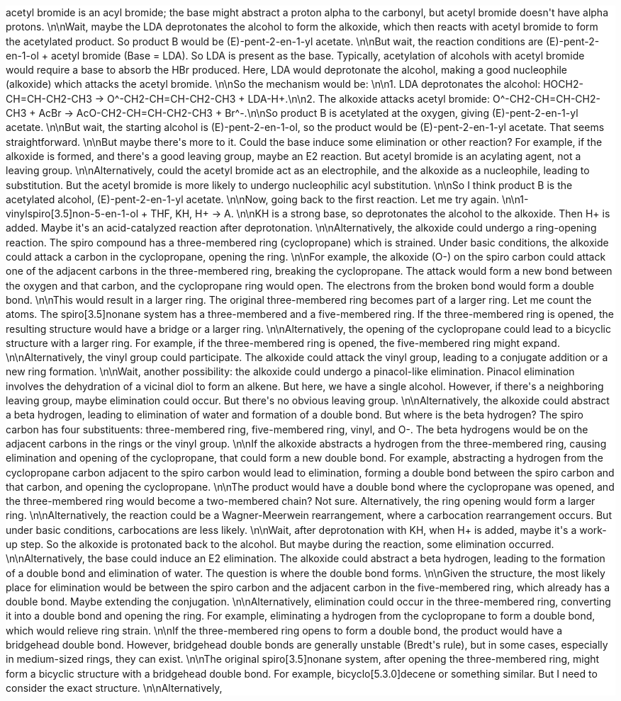 acetyl bromide is an acyl bromide; the base might abstract a proton alpha to the carbonyl, but acetyl bromide doesn\'t have alpha protons. \n\nWait, maybe the LDA deprotonates the alcohol to form the alkoxide, which then reacts with acetyl bromide to form the acetylated product. So product B would be (E)-pent-2-en-1-yl acetate. \n\nBut wait, the reaction conditions are (E)-pent-2-en-1-ol + acetyl bromide (Base = LDA). So LDA is present as the base. Typically, acetylation of alcohols with acetyl bromide would require a base to absorb the HBr produced. Here, LDA would deprotonate the alcohol, making a good nucleophile (alkoxide) which attacks the acetyl bromide. \n\nSo the mechanism would be: \n\n1. LDA deprotonates the alcohol: HOCH2-CH=CH-CH2-CH3 → O^-CH2-CH=CH-CH2-CH3 + LDA-H+.\n\n2. The alkoxide attacks acetyl bromide: O^-CH2-CH=CH-CH2-CH3 + AcBr → AcO-CH2-CH=CH-CH2-CH3 + Br^-.\n\nSo product B is acetylated at the oxygen, giving (E)-pent-2-en-1-yl acetate. \n\nBut wait, the starting alcohol is (E)-pent-2-en-1-ol, so the product would be (E)-pent-2-en-1-yl acetate. That seems straightforward. \n\nBut maybe there\'s more to it. Could the base induce some elimination or other reaction? For example, if the alkoxide is formed, and there\'s a good leaving group, maybe an E2 reaction. But acetyl bromide is an acylating agent, not a leaving group. \n\nAlternatively, could the acetyl bromide act as an electrophile, and the alkoxide as a nucleophile, leading to substitution. But the acetyl bromide is more likely to undergo nucleophilic acyl substitution. \n\nSo I think product B is the acetylated alcohol, (E)-pent-2-en-1-yl acetate. \n\nNow, going back to the first reaction. Let me try again. \n\n1-vinylspiro[3.5]non-5-en-1-ol + THF, KH, H+ → A. \n\nKH is a strong base, so deprotonates the alcohol to the alkoxide. Then H+ is added. Maybe it\'s an acid-catalyzed reaction after deprotonation. \n\nAlternatively, the alkoxide could undergo a ring-opening reaction. The spiro compound has a three-membered ring (cyclopropane) which is strained. Under basic conditions, the alkoxide could attack a carbon in the cyclopropane, opening the ring. \n\nFor example, the alkoxide (O-) on the spiro carbon could attack one of the adjacent carbons in the three-membered ring, breaking the cyclopropane. The attack would form a new bond between the oxygen and that carbon, and the cyclopropane ring would open. The electrons from the broken bond would form a double bond. \n\nThis would result in a larger ring. The original three-membered ring becomes part of a larger ring. Let me count the atoms. The spiro[3.5]nonane system has a three-membered and a five-membered ring. If the three-membered ring is opened, the resulting structure would have a bridge or a larger ring. \n\nAlternatively, the opening of the cyclopropane could lead to a bicyclic structure with a larger ring. For example, if the three-membered ring is opened, the five-membered ring might expand. \n\nAlternatively, the vinyl group could participate. The alkoxide could attack the vinyl group, leading to a conjugate addition or a new ring formation. \n\nWait, another possibility: the alkoxide could undergo a pinacol-like elimination. Pinacol elimination involves the dehydration of a vicinal diol to form an alkene. But here, we have a single alcohol. However, if there\'s a neighboring leaving group, maybe elimination could occur. But there\'s no obvious leaving group. \n\nAlternatively, the alkoxide could abstract a beta hydrogen, leading to elimination of water and formation of a double bond. But where is the beta hydrogen? The spiro carbon has four substituents: three-membered ring, five-membered ring, vinyl, and O-. The beta hydrogens would be on the adjacent carbons in the rings or the vinyl group. \n\nIf the alkoxide abstracts a hydrogen from the three-membered ring, causing elimination and opening of the cyclopropane, that could form a new double bond. For example, abstracting a hydrogen from the cyclopropane carbon adjacent to the spiro carbon would lead to elimination, forming a double bond between the spiro carbon and that carbon, and opening the cyclopropane. \n\nThe product would have a double bond where the cyclopropane was opened, and the three-membered ring would become a two-membered chain? Not sure. Alternatively, the ring opening would form a larger ring. \n\nAlternatively, the reaction could be a Wagner-Meerwein rearrangement, where a carbocation rearrangement occurs. But under basic conditions, carbocations are less likely. \n\nWait, after deprotonation with KH, when H+ is added, maybe it\'s a work-up step. So the alkoxide is protonated back to the alcohol. But maybe during the reaction, some elimination occurred. \n\nAlternatively, the base could induce an E2 elimination. The alkoxide could abstract a beta hydrogen, leading to the formation of a double bond and elimination of water. The question is where the double bond forms. \n\nGiven the structure, the most likely place for elimination would be between the spiro carbon and the adjacent carbon in the five-membered ring, which already has a double bond. Maybe extending the conjugation. \n\nAlternatively, elimination could occur in the three-membered ring, converting it into a double bond and opening the ring. For example, eliminating a hydrogen from the cyclopropane to form a double bond, which would relieve ring strain. \n\nIf the three-membered ring opens to form a double bond, the product would have a bridgehead double bond. However, bridgehead double bonds are generally unstable (Bredt\'s rule), but in some cases, especially in medium-sized rings, they can exist. \n\nThe original spiro[3.5]nonane system, after opening the three-membered ring, might form a bicyclic structure with a bridgehead double bond. For example, bicyclo[5.3.0]decene or something similar. But I need to consider the exact structure. \n\nAlternatively,